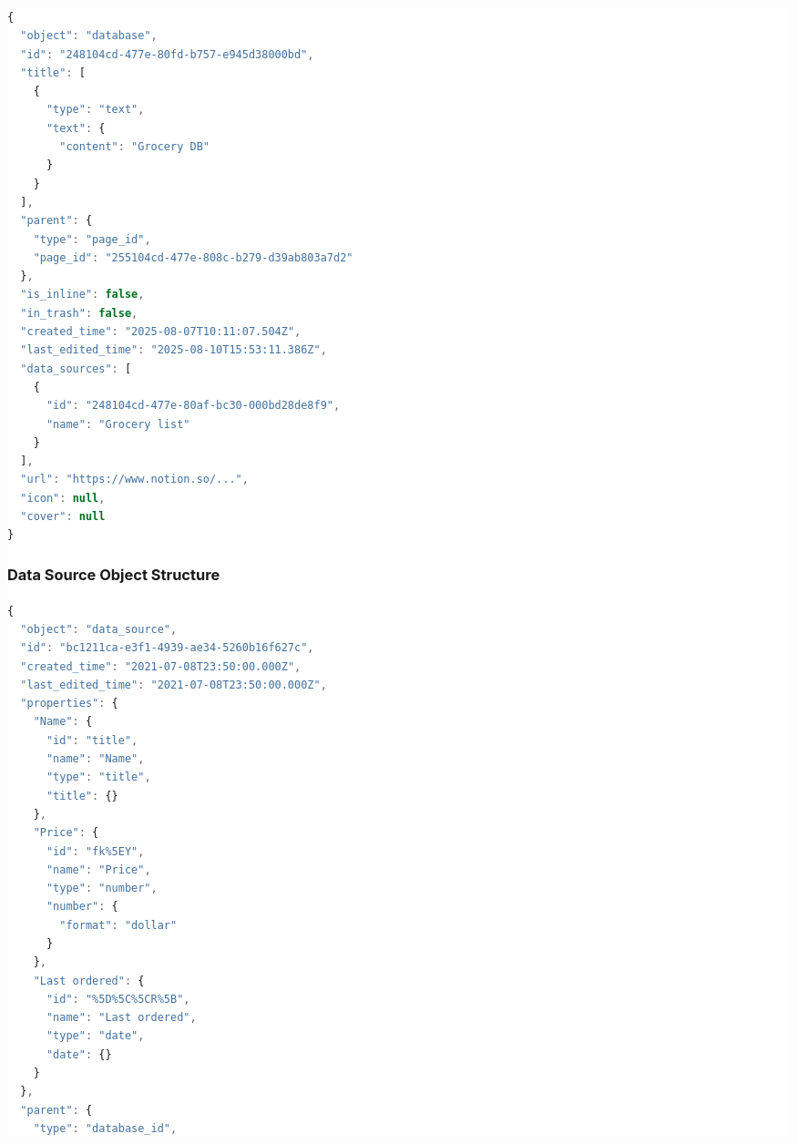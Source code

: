 ```javascript
{
  "object": "database",
  "id": "248104cd-477e-80fd-b757-e945d38000bd",
  "title": [
    {
      "type": "text",
      "text": {
        "content": "Grocery DB"
      }
    }
  ],
  "parent": {
    "type": "page_id",
    "page_id": "255104cd-477e-808c-b279-d39ab803a7d2"
  },
  "is_inline": false,
  "in_trash": false,
  "created_time": "2025-08-07T10:11:07.504Z",
  "last_edited_time": "2025-08-10T15:53:11.386Z",
  "data_sources": [
    {
      "id": "248104cd-477e-80af-bc30-000bd28de8f9",
      "name": "Grocery list"
    }
  ],
  "url": "https://www.notion.so/...",
  "icon": null,
  "cover": null
}
```

### Data Source Object Structure

```javascript
{
  "object": "data_source",
  "id": "bc1211ca-e3f1-4939-ae34-5260b16f627c",
  "created_time": "2021-07-08T23:50:00.000Z",
  "last_edited_time": "2021-07-08T23:50:00.000Z",
  "properties": {
    "Name": {
      "id": "title",
      "name": "Name",
      "type": "title",
      "title": {}
    },
    "Price": {
      "id": "fk%5EY",
      "name": "Price",
      "type": "number",
      "number": {
        "format": "dollar"
      }
    },
    "Last ordered": {
      "id": "%5D%5C%5CR%5B",
      "name": "Last ordered",
      "type": "date",
      "date": {}
    }
  },
  "parent": {
    "type": "database_id",
```